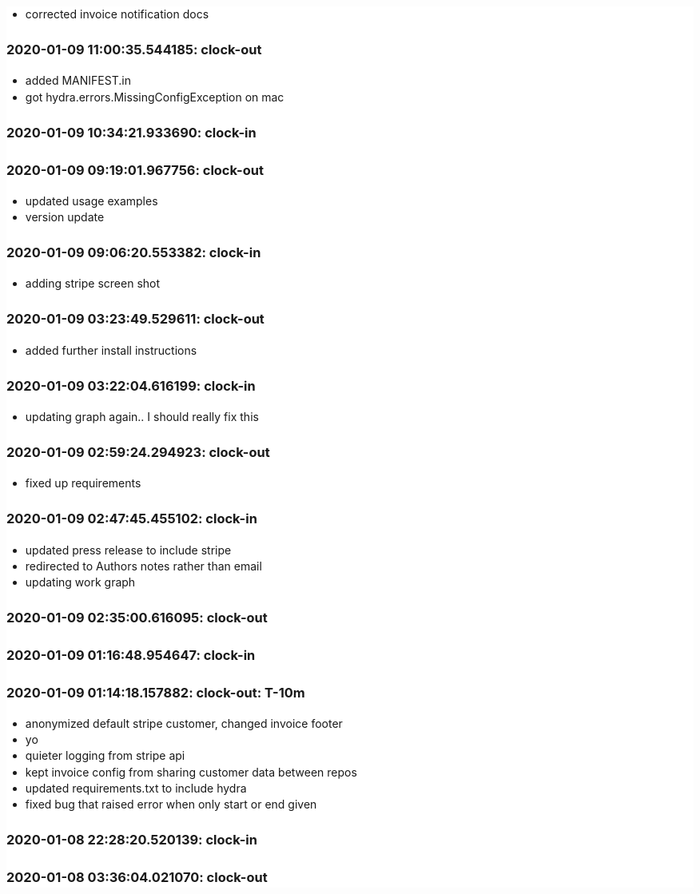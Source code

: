 * corrected invoice notification docs

### 2020-01-09 11:00:35.544185: clock-out

* added MANIFEST.in
* got hydra.errors.MissingConfigException on mac

### 2020-01-09 10:34:21.933690: clock-in

### 2020-01-09 09:19:01.967756: clock-out

* updated usage examples
* version update

### 2020-01-09 09:06:20.553382: clock-in

* adding stripe screen shot

### 2020-01-09 03:23:49.529611: clock-out

* added further install instructions

### 2020-01-09 03:22:04.616199: clock-in

* updating graph again.. I should really fix this

### 2020-01-09 02:59:24.294923: clock-out

* fixed up requirements

### 2020-01-09 02:47:45.455102: clock-in

* updated press release to include stripe
* redirected to Authors notes rather than email
* updating work graph

### 2020-01-09 02:35:00.616095: clock-out


### 2020-01-09 01:16:48.954647: clock-in

### 2020-01-09 01:14:18.157882: clock-out: T-10m 

* anonymized default stripe customer, changed invoice footer
* yo
* quieter logging from stripe api
* kept invoice config from sharing customer data between repos
* updated requirements.txt to include hydra
* fixed bug that raised error when only start or end given

### 2020-01-08 22:28:20.520139: clock-in

### 2020-01-08 03:36:04.021070: clock-out
